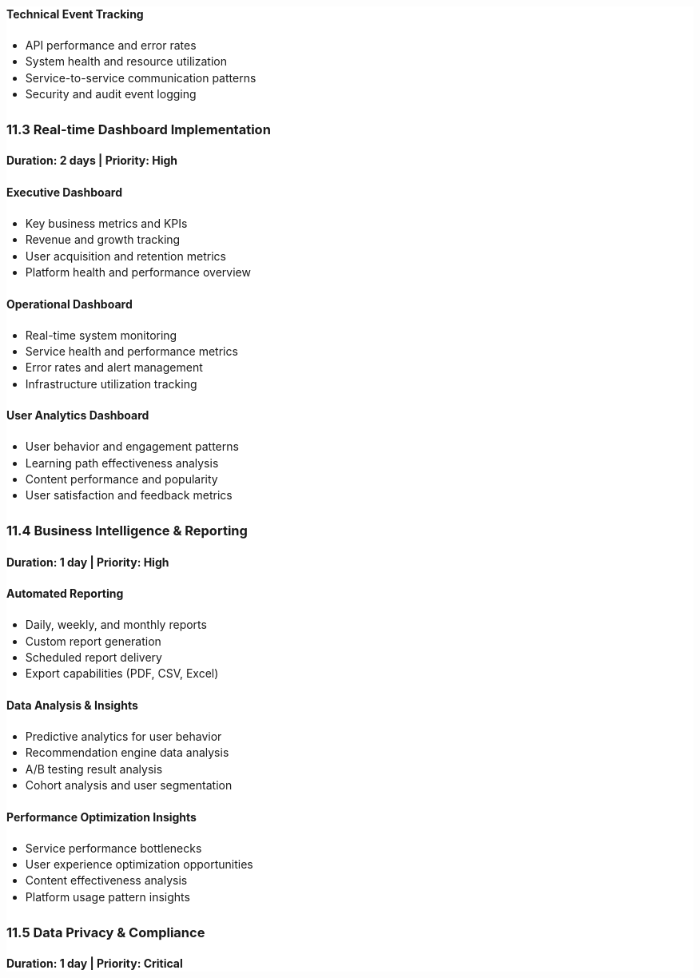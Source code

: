 #### Technical Event Tracking
- API performance and error rates
- System health and resource utilization
- Service-to-service communication patterns
- Security and audit event logging

### 11.3 Real-time Dashboard Implementation
**Duration: 2 days | Priority: High**

#### Executive Dashboard
- Key business metrics and KPIs
- Revenue and growth tracking
- User acquisition and retention metrics
- Platform health and performance overview

#### Operational Dashboard
- Real-time system monitoring
- Service health and performance metrics
- Error rates and alert management
- Infrastructure utilization tracking

#### User Analytics Dashboard
- User behavior and engagement patterns
- Learning path effectiveness analysis
- Content performance and popularity
- User satisfaction and feedback metrics

### 11.4 Business Intelligence & Reporting
**Duration: 1 day | Priority: High**

#### Automated Reporting
- Daily, weekly, and monthly reports
- Custom report generation
- Scheduled report delivery
- Export capabilities (PDF, CSV, Excel)

#### Data Analysis & Insights
- Predictive analytics for user behavior
- Recommendation engine data analysis
- A/B testing result analysis
- Cohort analysis and user segmentation

#### Performance Optimization Insights
- Service performance bottlenecks
- User experience optimization opportunities
- Content effectiveness analysis
- Platform usage pattern insights

### 11.5 Data Privacy & Compliance
**Duration: 1 day | Priority: Critical**
